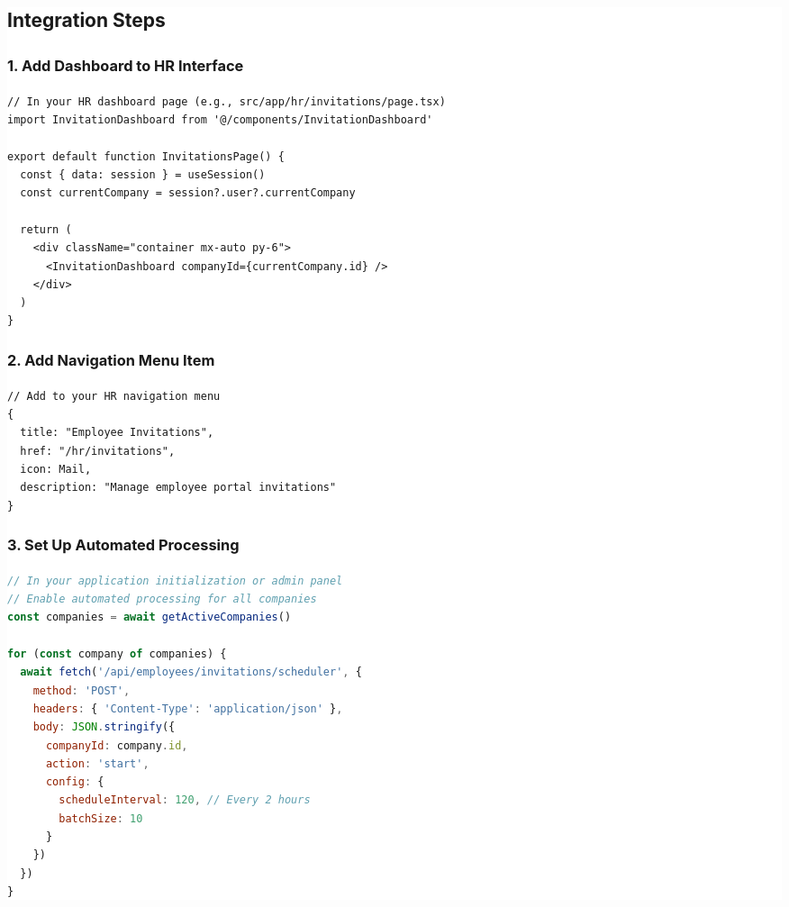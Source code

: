 ## Integration Steps

### 1. Add Dashboard to HR Interface
```tsx
// In your HR dashboard page (e.g., src/app/hr/invitations/page.tsx)
import InvitationDashboard from '@/components/InvitationDashboard'

export default function InvitationsPage() {
  const { data: session } = useSession()
  const currentCompany = session?.user?.currentCompany

  return (
    <div className="container mx-auto py-6">
      <InvitationDashboard companyId={currentCompany.id} />
    </div>
  )
}
```

### 2. Add Navigation Menu Item
```tsx
// Add to your HR navigation menu
{
  title: "Employee Invitations",
  href: "/hr/invitations",
  icon: Mail,
  description: "Manage employee portal invitations"
}
```

### 3. Set Up Automated Processing
```javascript
// In your application initialization or admin panel
// Enable automated processing for all companies
const companies = await getActiveCompanies()

for (const company of companies) {
  await fetch('/api/employees/invitations/scheduler', {
    method: 'POST',
    headers: { 'Content-Type': 'application/json' },
    body: JSON.stringify({
      companyId: company.id,
      action: 'start',
      config: {
        scheduleInterval: 120, // Every 2 hours
        batchSize: 10
      }
    })
  })
}
```
